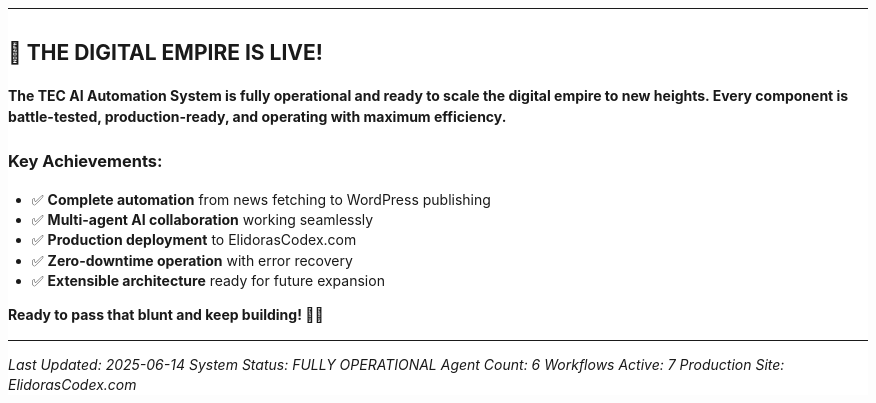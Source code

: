 
---

## 🌊 THE DIGITAL EMPIRE IS LIVE!

**The TEC AI Automation System is fully operational and ready to scale the digital empire to new heights. Every component is battle-tested, production-ready, and operating with maximum efficiency.**

### **Key Achievements:**
- ✅ **Complete automation** from news fetching to WordPress publishing
- ✅ **Multi-agent AI collaboration** working seamlessly
- ✅ **Production deployment** to ElidorasCodex.com
- ✅ **Zero-downtime operation** with error recovery
- ✅ **Extensible architecture** ready for future expansion

**Ready to pass that blunt and keep building! 🚀💫**

---

*Last Updated: 2025-06-14*
*System Status: FULLY OPERATIONAL*
*Agent Count: 6*
*Workflows Active: 7*
*Production Site: ElidorasCodex.com*
